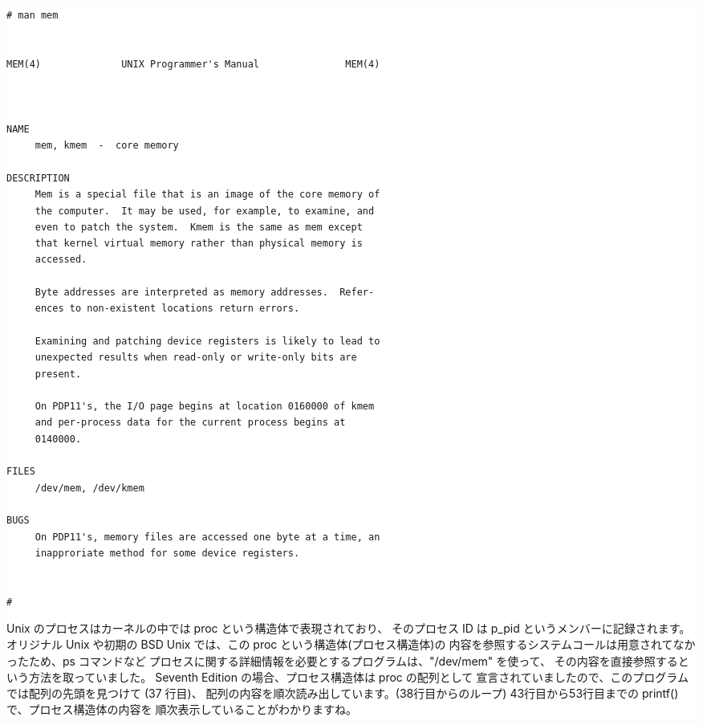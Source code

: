 ~~~~~~
# man mem


MEM(4)              UNIX Programmer's Manual               MEM(4)



NAME
     mem, kmem  -  core memory

DESCRIPTION
     Mem is a special file that is an image of the core memory of
     the computer.  It may be used, for example, to examine, and
     even to patch the system.  Kmem is the same as mem except
     that kernel virtual memory rather than physical memory is
     accessed.

     Byte addresses are interpreted as memory addresses.  Refer-
     ences to non-existent locations return errors.

     Examining and patching device registers is likely to lead to
     unexpected results when read-only or write-only bits are
     present.

     On PDP11's, the I/O page begins at location 0160000 of kmem
     and per-process data for the current process begins at
     0140000.

FILES
     /dev/mem, /dev/kmem

BUGS
     On PDP11's, memory files are accessed one byte at a time, an
     inapproriate method for some device registers.


#
~~~~~~

Unix のプロセスはカーネルの中では proc という構造体で表現されており、
そのプロセス ID は p_pid というメンバーに記録されます。オリジナル
Unix や初期の BSD Unix では、この proc という構造体(プロセス構造体)の
内容を参照するシステムコールは用意されてなかったため、ps コマンドなど
プロセスに関する詳細情報を必要とするプログラムは、"/dev/mem" を使って、
その内容を直接参照するという方法を取っていました。
Seventh Edition の場合、プロセス構造体は proc の配列として
宣言されていましたので、このプログラムでは配列の先頭を見つけて (37 行目)、
配列の内容を順次読み出しています。(38行目からのループ)
43行目から53行目までの printf() で、プロセス構造体の内容を
順次表示していることがわかりますね。
